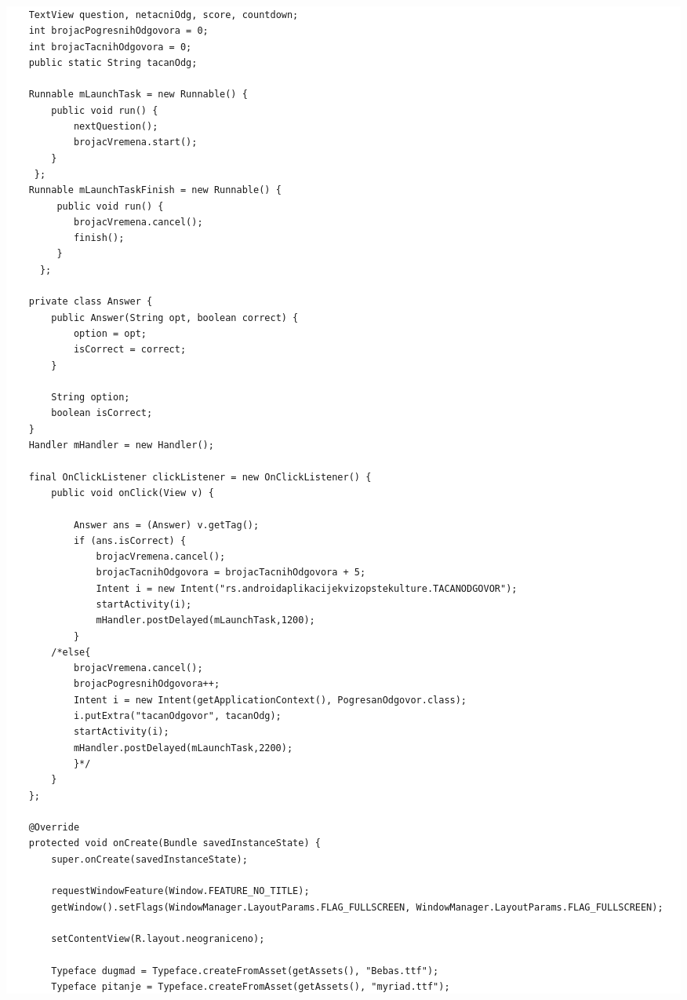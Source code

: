 ```
    TextView question, netacniOdg, score, countdown;
    int brojacPogresnihOdgovora = 0;
    int brojacTacnihOdgovora = 0;
    public static String tacanOdg;

    Runnable mLaunchTask = new Runnable() {
        public void run() {
            nextQuestion();
            brojacVremena.start();
        }
     };
    Runnable mLaunchTaskFinish = new Runnable() {
         public void run() {
            brojacVremena.cancel();
            finish();
         }
      };

    private class Answer {
        public Answer(String opt, boolean correct) {
            option = opt;
            isCorrect = correct;
        }

        String option;
        boolean isCorrect;
    }
    Handler mHandler = new Handler();

    final OnClickListener clickListener = new OnClickListener() {
        public void onClick(View v) {

            Answer ans = (Answer) v.getTag();
            if (ans.isCorrect) {
                brojacVremena.cancel();
                brojacTacnihOdgovora = brojacTacnihOdgovora + 5;
                Intent i = new Intent("rs.androidaplikacijekvizopstekulture.TACANODGOVOR");
                startActivity(i);
                mHandler.postDelayed(mLaunchTask,1200);
            }
        /*else{
            brojacVremena.cancel();
            brojacPogresnihOdgovora++;
            Intent i = new Intent(getApplicationContext(), PogresanOdgovor.class);
            i.putExtra("tacanOdgovor", tacanOdg);
            startActivity(i);
            mHandler.postDelayed(mLaunchTask,2200);
            }*/
        }
    };

    @Override
    protected void onCreate(Bundle savedInstanceState) {
        super.onCreate(savedInstanceState);

        requestWindowFeature(Window.FEATURE_NO_TITLE);
        getWindow().setFlags(WindowManager.LayoutParams.FLAG_FULLSCREEN, WindowManager.LayoutParams.FLAG_FULLSCREEN);

        setContentView(R.layout.neograniceno);

        Typeface dugmad = Typeface.createFromAsset(getAssets(), "Bebas.ttf");
        Typeface pitanje = Typeface.createFromAsset(getAssets(), "myriad.ttf");
```